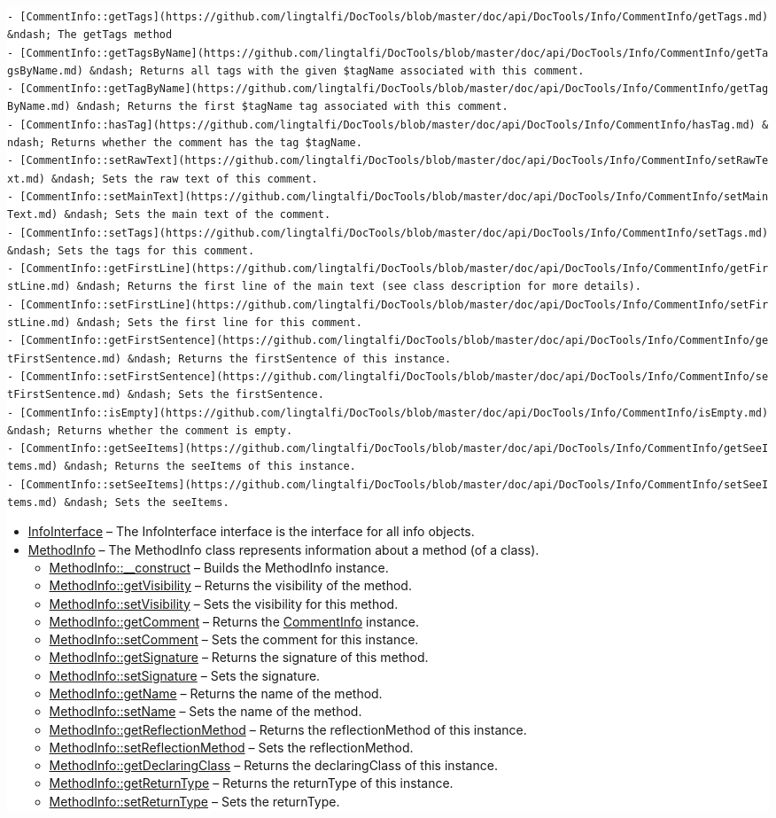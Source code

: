     - [CommentInfo::getTags](https://github.com/lingtalfi/DocTools/blob/master/doc/api/DocTools/Info/CommentInfo/getTags.md) &ndash; The getTags method
    - [CommentInfo::getTagsByName](https://github.com/lingtalfi/DocTools/blob/master/doc/api/DocTools/Info/CommentInfo/getTagsByName.md) &ndash; Returns all tags with the given $tagName associated with this comment.
    - [CommentInfo::getTagByName](https://github.com/lingtalfi/DocTools/blob/master/doc/api/DocTools/Info/CommentInfo/getTagByName.md) &ndash; Returns the first $tagName tag associated with this comment.
    - [CommentInfo::hasTag](https://github.com/lingtalfi/DocTools/blob/master/doc/api/DocTools/Info/CommentInfo/hasTag.md) &ndash; Returns whether the comment has the tag $tagName.
    - [CommentInfo::setRawText](https://github.com/lingtalfi/DocTools/blob/master/doc/api/DocTools/Info/CommentInfo/setRawText.md) &ndash; Sets the raw text of this comment.
    - [CommentInfo::setMainText](https://github.com/lingtalfi/DocTools/blob/master/doc/api/DocTools/Info/CommentInfo/setMainText.md) &ndash; Sets the main text of the comment.
    - [CommentInfo::setTags](https://github.com/lingtalfi/DocTools/blob/master/doc/api/DocTools/Info/CommentInfo/setTags.md) &ndash; Sets the tags for this comment.
    - [CommentInfo::getFirstLine](https://github.com/lingtalfi/DocTools/blob/master/doc/api/DocTools/Info/CommentInfo/getFirstLine.md) &ndash; Returns the first line of the main text (see class description for more details).
    - [CommentInfo::setFirstLine](https://github.com/lingtalfi/DocTools/blob/master/doc/api/DocTools/Info/CommentInfo/setFirstLine.md) &ndash; Sets the first line for this comment.
    - [CommentInfo::getFirstSentence](https://github.com/lingtalfi/DocTools/blob/master/doc/api/DocTools/Info/CommentInfo/getFirstSentence.md) &ndash; Returns the firstSentence of this instance.
    - [CommentInfo::setFirstSentence](https://github.com/lingtalfi/DocTools/blob/master/doc/api/DocTools/Info/CommentInfo/setFirstSentence.md) &ndash; Sets the firstSentence.
    - [CommentInfo::isEmpty](https://github.com/lingtalfi/DocTools/blob/master/doc/api/DocTools/Info/CommentInfo/isEmpty.md) &ndash; Returns whether the comment is empty.
    - [CommentInfo::getSeeItems](https://github.com/lingtalfi/DocTools/blob/master/doc/api/DocTools/Info/CommentInfo/getSeeItems.md) &ndash; Returns the seeItems of this instance.
    - [CommentInfo::setSeeItems](https://github.com/lingtalfi/DocTools/blob/master/doc/api/DocTools/Info/CommentInfo/setSeeItems.md) &ndash; Sets the seeItems.
- [InfoInterface](https://github.com/lingtalfi/DocTools/blob/master/doc/api/DocTools/Info/InfoInterface.md) &ndash; The InfoInterface interface is the interface for all info objects.
- [MethodInfo](https://github.com/lingtalfi/DocTools/blob/master/doc/api/DocTools/Info/MethodInfo.md) &ndash; The MethodInfo class represents information about a method (of a class).
    - [MethodInfo::__construct](https://github.com/lingtalfi/DocTools/blob/master/doc/api/DocTools/Info/MethodInfo/__construct.md) &ndash; Builds the MethodInfo instance.
    - [MethodInfo::getVisibility](https://github.com/lingtalfi/DocTools/blob/master/doc/api/DocTools/Info/MethodInfo/getVisibility.md) &ndash; Returns the visibility of the method.
    - [MethodInfo::setVisibility](https://github.com/lingtalfi/DocTools/blob/master/doc/api/DocTools/Info/MethodInfo/setVisibility.md) &ndash; Sets the visibility for this method.
    - [MethodInfo::getComment](https://github.com/lingtalfi/DocTools/blob/master/doc/api/DocTools/Info/MethodInfo/getComment.md) &ndash; Returns the [CommentInfo](https://github.com/lingtalfi/DocTools/blob/master/doc/api/DocTools/Info/CommentInfo.md) instance.
    - [MethodInfo::setComment](https://github.com/lingtalfi/DocTools/blob/master/doc/api/DocTools/Info/MethodInfo/setComment.md) &ndash; Sets the comment for this instance.
    - [MethodInfo::getSignature](https://github.com/lingtalfi/DocTools/blob/master/doc/api/DocTools/Info/MethodInfo/getSignature.md) &ndash; Returns the signature of this method.
    - [MethodInfo::setSignature](https://github.com/lingtalfi/DocTools/blob/master/doc/api/DocTools/Info/MethodInfo/setSignature.md) &ndash; Sets the signature.
    - [MethodInfo::getName](https://github.com/lingtalfi/DocTools/blob/master/doc/api/DocTools/Info/MethodInfo/getName.md) &ndash; Returns the name of the method.
    - [MethodInfo::setName](https://github.com/lingtalfi/DocTools/blob/master/doc/api/DocTools/Info/MethodInfo/setName.md) &ndash; Sets the name of the method.
    - [MethodInfo::getReflectionMethod](https://github.com/lingtalfi/DocTools/blob/master/doc/api/DocTools/Info/MethodInfo/getReflectionMethod.md) &ndash; Returns the reflectionMethod of this instance.
    - [MethodInfo::setReflectionMethod](https://github.com/lingtalfi/DocTools/blob/master/doc/api/DocTools/Info/MethodInfo/setReflectionMethod.md) &ndash; Sets the reflectionMethod.
    - [MethodInfo::getDeclaringClass](https://github.com/lingtalfi/DocTools/blob/master/doc/api/DocTools/Info/MethodInfo/getDeclaringClass.md) &ndash; Returns the declaringClass of this instance.
    - [MethodInfo::getReturnType](https://github.com/lingtalfi/DocTools/blob/master/doc/api/DocTools/Info/MethodInfo/getReturnType.md) &ndash; Returns the returnType of this instance.
    - [MethodInfo::setReturnType](https://github.com/lingtalfi/DocTools/blob/master/doc/api/DocTools/Info/MethodInfo/setReturnType.md) &ndash; Sets the returnType.